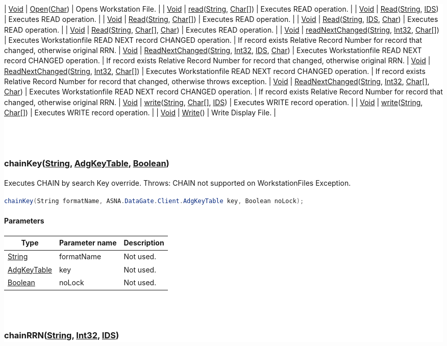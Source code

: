 | [Void](https://docs.microsoft.com/en-us/dotnet/api/system.void) | [Open](#openchar)([Char](https://docs.microsoft.com/en-us/dotnet/api/system.char)) | Opens Workstation File. | 
| [Void](https://docs.microsoft.com/en-us/dotnet/api/system.void) | [read](#readstring-char[])([String](https://docs.microsoft.com/en-us/dotnet/api/system.string), [Char[]](https://docs.microsoft.com/en-us/dotnet/api/system.char)) | Executes READ operation. | 
| [Void](https://docs.microsoft.com/en-us/dotnet/api/system.void) | [Read](#readstring-ids)([String](https://docs.microsoft.com/en-us/dotnet/api/system.string), [IDS](/reference/asna-qsys-runtime/asnaq-sys-runtime/classes/ids.html)) | Executes READ operation. | 
| [Void](https://docs.microsoft.com/en-us/dotnet/api/system.void) | [Read](#readstring-char[])([String](https://docs.microsoft.com/en-us/dotnet/api/system.string), [Char[]](https://docs.microsoft.com/en-us/dotnet/api/system.char)) | Executes READ operation. | 
| [Void](https://docs.microsoft.com/en-us/dotnet/api/system.void) | [Read](#readstring-ids-char)([String](https://docs.microsoft.com/en-us/dotnet/api/system.string), [IDS](/reference/asna-qsys-runtime/asnaq-sys-runtime/classes/ids.html), [Char](https://docs.microsoft.com/en-us/dotnet/api/system.char)) | Executes READ operation. | 
| [Void](https://docs.microsoft.com/en-us/dotnet/api/system.void) | [Read](#readstring-char[]-char)([String](https://docs.microsoft.com/en-us/dotnet/api/system.string), [Char[]](https://docs.microsoft.com/en-us/dotnet/api/system.char), [Char](https://docs.microsoft.com/en-us/dotnet/api/system.char)) | Executes READ operation. | 
| [Void](https://docs.microsoft.com/en-us/dotnet/api/system.void) | [readNextChanged](#readnextchangedstring-int32-char[])([String](https://docs.microsoft.com/en-us/dotnet/api/system.string), [Int32](https://docs.microsoft.com/en-us/dotnet/api/system.int32), [Char[]](https://docs.microsoft.com/en-us/dotnet/api/system.char)) | Executes Workstationfile READ NEXT record CHANGED operation. | If record exists Relative Record Number for record that changed, otherwise original RRN.
| [Void](https://docs.microsoft.com/en-us/dotnet/api/system.void) | [ReadNextChanged](#readnextchangedstring-int32-ids-char)([String](https://docs.microsoft.com/en-us/dotnet/api/system.string), [Int32](https://docs.microsoft.com/en-us/dotnet/api/system.int32), [IDS](/reference/asna-qsys-runtime/asnaq-sys-runtime/classes/ids.html), [Char](https://docs.microsoft.com/en-us/dotnet/api/system.char)) | Executes Workstationfile READ NEXT record CHANGED operation. | If record exists Relative Record Number for record that changed, otherwise original RRN.
| [Void](https://docs.microsoft.com/en-us/dotnet/api/system.void) | [ReadNextChanged](#readnextchangedstring-int32-char[])([String](https://docs.microsoft.com/en-us/dotnet/api/system.string), [Int32](https://docs.microsoft.com/en-us/dotnet/api/system.int32), [Char[]](https://docs.microsoft.com/en-us/dotnet/api/system.char)) | Executes Workstationfile READ NEXT record CHANGED operation. | If record exists Relative Record Number for record that changed, otherwise throws exception.
| [Void](https://docs.microsoft.com/en-us/dotnet/api/system.void) | [ReadNextChanged](#readnextchangedstring-int32-char[]-char)([String](https://docs.microsoft.com/en-us/dotnet/api/system.string), [Int32](https://docs.microsoft.com/en-us/dotnet/api/system.int32), [Char[]](https://docs.microsoft.com/en-us/dotnet/api/system.char), [Char](https://docs.microsoft.com/en-us/dotnet/api/system.char)) | Executes Workstationfile READ NEXT record CHANGED operation. | If record exists Relative Record Number for record that changed, otherwise original RRN.
| [Void](https://docs.microsoft.com/en-us/dotnet/api/system.void) | [write](#writestring-char[]-ids)([String](https://docs.microsoft.com/en-us/dotnet/api/system.string), [Char[]](https://docs.microsoft.com/en-us/dotnet/api/system.char), [IDS](/reference/asna-qsys-runtime/asnaq-sys-runtime/classes/ids.html)) | Executes WRITE record operation. | 
| [Void](https://docs.microsoft.com/en-us/dotnet/api/system.void) | [write](#writestring-char[])([String](https://docs.microsoft.com/en-us/dotnet/api/system.string), [Char[]](https://docs.microsoft.com/en-us/dotnet/api/system.char)) | Executes WRITE record operation. | 
| [Void](https://docs.microsoft.com/en-us/dotnet/api/system.void) | [Write](#write)() | Write Display File. | 

<br>
<br>

### chainKey([String](https://docs.microsoft.com/en-us/dotnet/api/system.string), [AdgKeyTable]($$TODO-ASNA.DataGate.Client.AdgKeyTable.html), [Boolean](https://docs.microsoft.com/en-us/dotnet/api/system.boolean))

Executes CHAIN by search Key override. Throws: CHAIN not supported on WorkstationFiles Exception.

```cs
chainKey(String formatName, ASNA.DataGate.Client.AdgKeyTable key, Boolean noLock);
```

#### Parameters

| Type | Parameter name | Description
| --- | --- | ---
| [String](https://docs.microsoft.com/en-us/dotnet/api/system.string) | formatName | Not used. 
| [AdgKeyTable]($$TODO-ASNA.DataGate.Client.AdgKeyTable.html) | key | Not used. 
| [Boolean](https://docs.microsoft.com/en-us/dotnet/api/system.boolean) | noLock | Not used. 


<br>
<br>

### chainRRN([String](https://docs.microsoft.com/en-us/dotnet/api/system.string), [Int32](https://docs.microsoft.com/en-us/dotnet/api/system.int32), [IDS](/reference/asna-qsys-runtime/asnaq-sys-runtime/classes/ids.html))


[//]: # ($$TODO: Complete the Remarks section.)